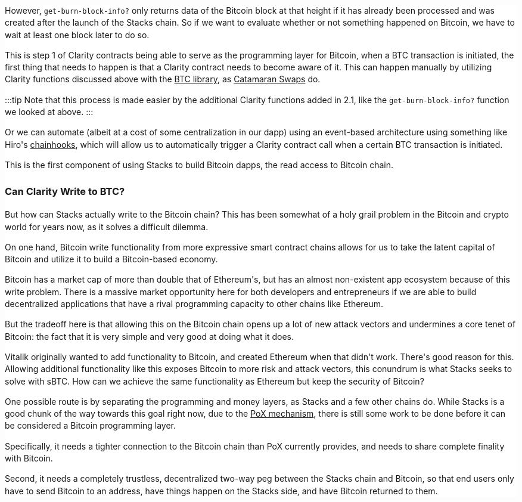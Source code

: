 However, `get-burn-block-info?` only returns data of the Bitcoin block at that height if it has already been processed and was created after the launch of the Stacks chain. So if we want to evaluate whether or not something happened on Bitcoin, we have to wait at least one block later to do so.

This is step 1 of Clarity contracts being able to serve as the programming layer for Bitcoin, when a BTC transaction is initiated, the first thing that needs to happen is that a Clarity contract needs to become aware of it. This can happen manually by utilizing Clarity functions discussed above with the [BTC library](https://explorer.stacks.co/txid/0x8b112f2b50c1fa864997b7496aaad1e3940700309a3fdcc6c07f1c6f8b9cfb7b?chain=mainnet), as [Catamaran Swaps](https://docs.catamaranswaps.org/en/latest/catamaran.html) do.

:::tip
Note that this process is made easier by the additional Clarity functions added in 2.1, like the `get-burn-block-info?` function we looked at above.
:::

Or we can automate (albeit at a cost of some centralization in our dapp) using an event-based architecture using something like Hiro's [chainhooks](https://www.hiro.so/blog/meet-4-new-features-in-clarinet#setting-up-trigger-actions-with-chainhooks), which will allow us to automatically trigger a Clarity contract call when a certain BTC transaction is initiated.

This is the first component of using Stacks to build Bitcoin dapps, the read access to Bitcoin chain.

### Can Clarity Write to BTC?

But how can Stacks actually write to the Bitcoin chain? This has been somewhat of a holy grail problem in the Bitcoin and crypto world for years now, as it solves a difficult dilemma.

On one hand, Bitcoin write functionality from more expressive smart contract chains allows for us to take the latent capital of Bitcoin and utilize it to build a Bitcoin-based economy.

Bitcoin has a market cap of more than double that of Ethereum's, but has an almost non-existent app ecosystem because of this write problem. There is a massive market opportunity here for both developers and entrepreneurs if we are able to build decentralized applications that have a rival programming capacity to other chains like Ethereum.

But the tradeoff here is that allowing this on the Bitcoin chain opens up a lot of new attack vectors and undermines a core tenet of Bitcoin: the fact that it is very simple and very good at doing what it does.

Vitalik originally wanted to add functionality to Bitcoin, and created Ethereum when that didn't work. There's good reason for this. Allowing additional functionality like this exposes Bitcoin to more risk and attack vectors, this conundrum is what Stacks seeks to solve with sBTC. How can we achieve the same functionality as Ethereum but keep the security of Bitcoin?

One possible route is by separating the programming and money layers, as Stacks and a few other chains do. While Stacks is a good chunk of the way towards this goal right now, due to the [PoX mechanism](../stacks-academy/proof-of-transfer.md), there is still some work to be done before it can be considered a Bitcoin programming layer.

Specifically, it needs a tighter connection to the Bitcoin chain than PoX currently provides, and needs to share complete finality with Bitcoin.

Second, it needs a completely trustless, decentralized two-way peg between the Stacks chain and Bitcoin, so that end users only have to send Bitcoin to an address, have things happen on the Stacks side, and have Bitcoin returned to them.
